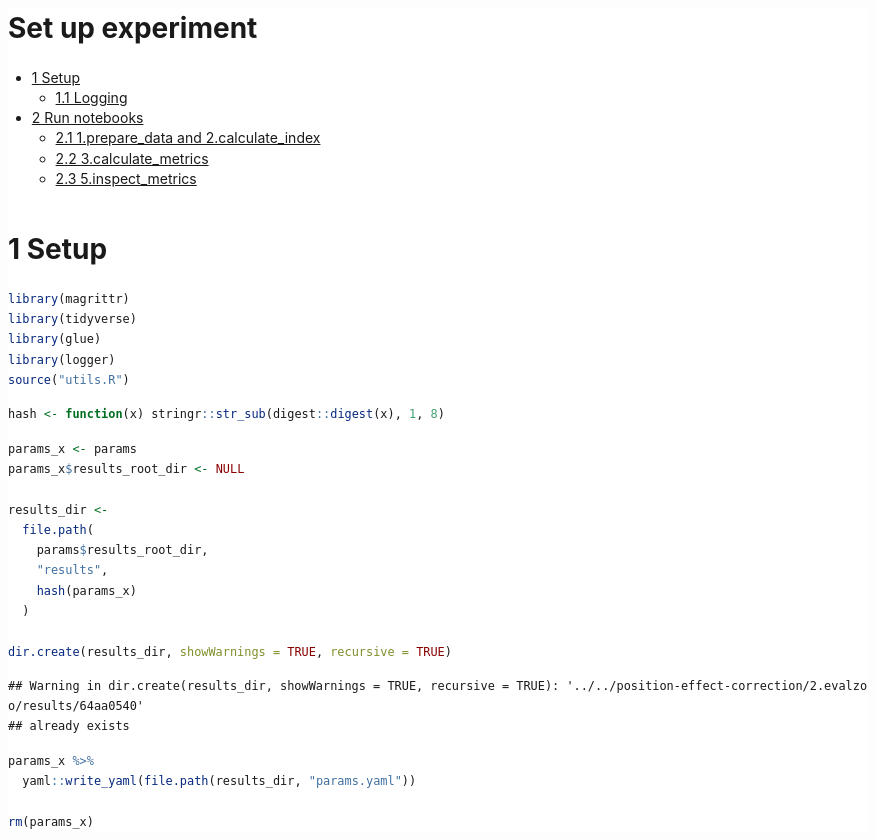 # Set up experiment

- <a href="#1-setup" id="toc-1-setup">1 Setup</a>
  - <a href="#11-logging" id="toc-11-logging">1.1 Logging</a>
- <a href="#2-run-notebooks" id="toc-2-run-notebooks">2 Run notebooks</a>
  - <a href="#21-1prepare_data-and-2calculate_index"
    id="toc-21-1prepare_data-and-2calculate_index">2.1 1.prepare_data and
    2.calculate_index</a>
  - <a href="#22-3calculate_metrics" id="toc-22-3calculate_metrics">2.2
    3.calculate_metrics</a>
  - <a href="#23-5inspect_metrics" id="toc-23-5inspect_metrics">2.3
    5.inspect_metrics</a>

# 1 Setup

```r
library(magrittr)
library(tidyverse)
library(glue)
library(logger)
source("utils.R")
```

```r
hash <- function(x) stringr::str_sub(digest::digest(x), 1, 8)
```

```r
params_x <- params
params_x$results_root_dir <- NULL

results_dir <-
  file.path(
    params$results_root_dir,
    "results",
    hash(params_x)
  )

dir.create(results_dir, showWarnings = TRUE, recursive = TRUE)
```

    ## Warning in dir.create(results_dir, showWarnings = TRUE, recursive = TRUE): '../../position-effect-correction/2.evalzoo/results/64aa0540'
    ## already exists

```r
params_x %>%
  yaml::write_yaml(file.path(results_dir, "params.yaml"))

rm(params_x)
```
